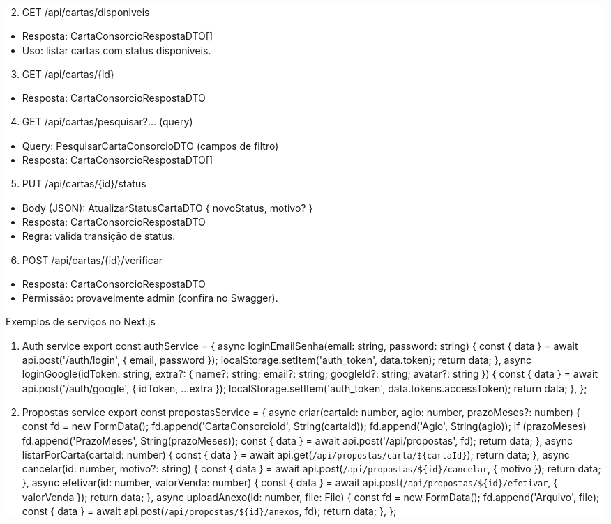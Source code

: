 2) GET /api/cartas/disponiveis
- Resposta: CartaConsorcioRespostaDTO[]
- Uso: listar cartas com status disponíveis.

3) GET /api/cartas/{id}
- Resposta: CartaConsorcioRespostaDTO

4) GET /api/cartas/pesquisar?... (query)
- Query: PesquisarCartaConsorcioDTO (campos de filtro)
- Resposta: CartaConsorcioRespostaDTO[]

5) PUT /api/cartas/{id}/status
- Body (JSON): AtualizarStatusCartaDTO { novoStatus, motivo? }
- Resposta: CartaConsorcioRespostaDTO
- Regra: valida transição de status.

6) POST /api/cartas/{id}/verificar
- Resposta: CartaConsorcioRespostaDTO
- Permissão: provavelmente admin (confira no Swagger).

Exemplos de serviços no Next.js

1) Auth service
export const authService = {
  async loginEmailSenha(email: string, password: string) {
    const { data } = await api.post('/auth/login', { email, password });
    localStorage.setItem('auth_token', data.token);
    return data;
  },
  async loginGoogle(idToken: string, extra?: { name?: string; email?: string; googleId?: string; avatar?: string }) {
    const { data } = await api.post('/auth/google', { idToken, ...extra });
    localStorage.setItem('auth_token', data.tokens.accessToken);
    return data;
  },
};

2) Propostas service
export const propostasService = {
  async criar(cartaId: number, agio: number, prazoMeses?: number) {
    const fd = new FormData();
    fd.append('CartaConsorcioId', String(cartaId));
    fd.append('Agio', String(agio));
    if (prazoMeses) fd.append('PrazoMeses', String(prazoMeses));
    const { data } = await api.post('/api/propostas', fd);
    return data;
  },
  async listarPorCarta(cartaId: number) {
    const { data } = await api.get(`/api/propostas/carta/${cartaId}`);
    return data;
  },
  async cancelar(id: number, motivo?: string) {
    const { data } = await api.post(`/api/propostas/${id}/cancelar`, { motivo });
    return data;
  },
  async efetivar(id: number, valorVenda: number) {
    const { data } = await api.post(`/api/propostas/${id}/efetivar`, { valorVenda });
    return data;
  },
  async uploadAnexo(id: number, file: File) {
    const fd = new FormData();
    fd.append('Arquivo', file);
    const { data } = await api.post(`/api/propostas/${id}/anexos`, fd);
    return data;
  },
};
